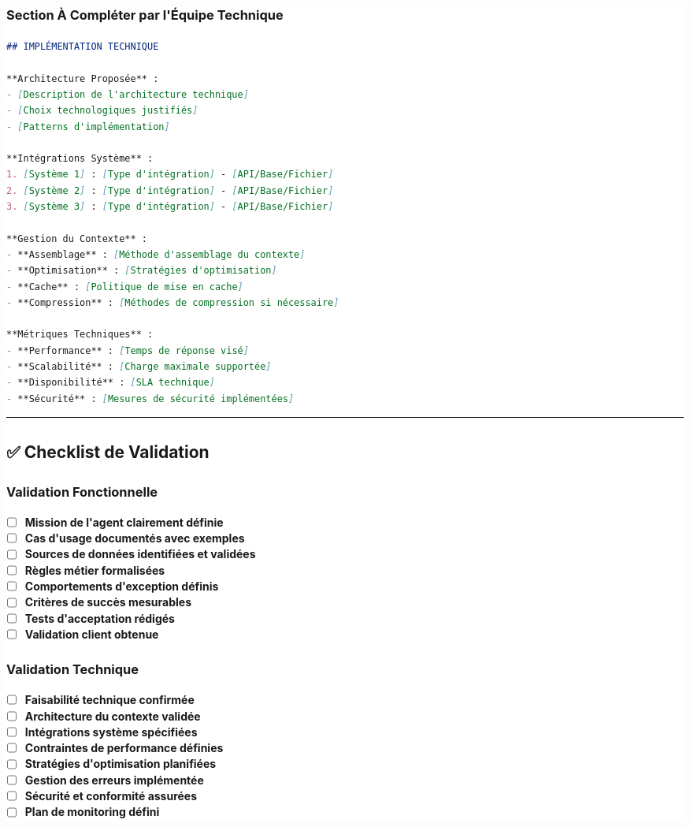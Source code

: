 ### Section À Compléter par l'Équipe Technique

```markdown
## IMPLÉMENTATION TECHNIQUE

**Architecture Proposée** :
- [Description de l'architecture technique]
- [Choix technologiques justifiés]
- [Patterns d'implémentation]

**Intégrations Système** :
1. [Système 1] : [Type d'intégration] - [API/Base/Fichier]
2. [Système 2] : [Type d'intégration] - [API/Base/Fichier]
3. [Système 3] : [Type d'intégration] - [API/Base/Fichier]

**Gestion du Contexte** :
- **Assemblage** : [Méthode d'assemblage du contexte]
- **Optimisation** : [Stratégies d'optimisation]
- **Cache** : [Politique de mise en cache]
- **Compression** : [Méthodes de compression si nécessaire]

**Métriques Techniques** :
- **Performance** : [Temps de réponse visé]
- **Scalabilité** : [Charge maximale supportée]
- **Disponibilité** : [SLA technique]
- **Sécurité** : [Mesures de sécurité implémentées]
```

---

## ✅ Checklist de Validation

### Validation Fonctionnelle

- [ ] **Mission de l'agent clairement définie**
- [ ] **Cas d'usage documentés avec exemples**
- [ ] **Sources de données identifiées et validées**
- [ ] **Règles métier formalisées**
- [ ] **Comportements d'exception définis**
- [ ] **Critères de succès mesurables**
- [ ] **Tests d'acceptation rédigés**
- [ ] **Validation client obtenue**

### Validation Technique

- [ ] **Faisabilité technique confirmée**
- [ ] **Architecture du contexte validée**
- [ ] **Intégrations système spécifiées**
- [ ] **Contraintes de performance définies**
- [ ] **Stratégies d'optimisation planifiées**
- [ ] **Gestion des erreurs implémentée**
- [ ] **Sécurité et conformité assurées**
- [ ] **Plan de monitoring défini**
